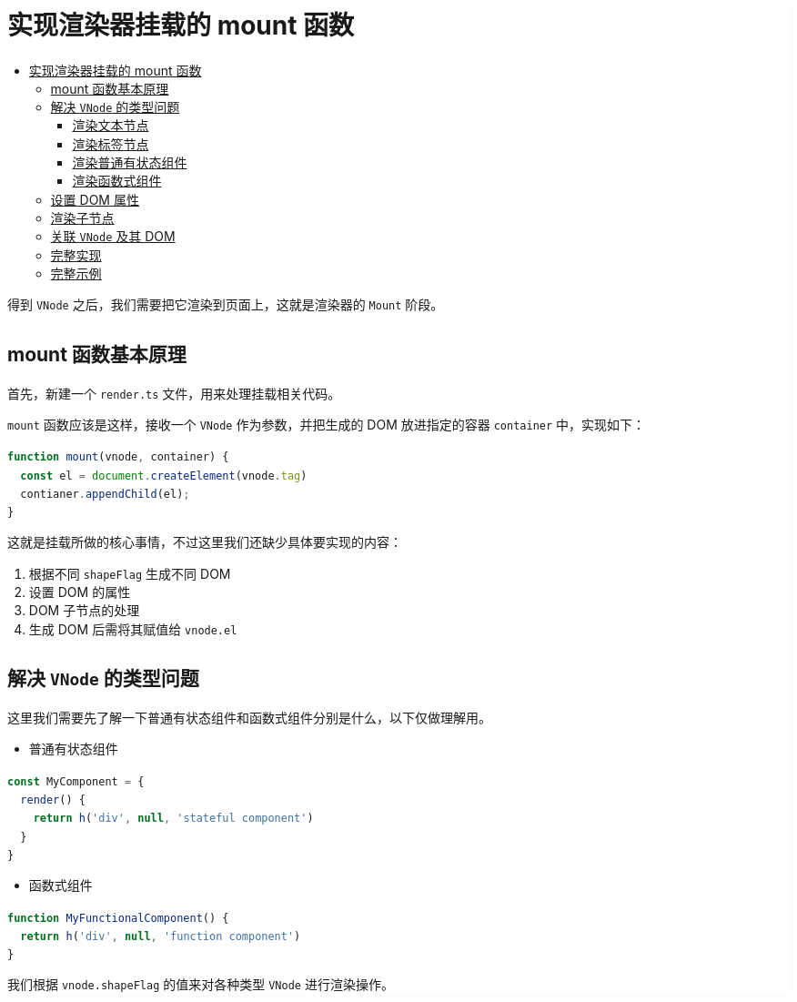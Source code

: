 # 实现渲染器挂载的 mount 函数
- [实现渲染器挂载的 mount 函数](#实现渲染器挂载的-mount-函数)
  - [mount 函数基本原理](#mount-函数基本原理)
  - [解决 `VNode` 的类型问题](#解决-vnode-的类型问题)
    - [渲染文本节点](#渲染文本节点)
    - [渲染标签节点](#渲染标签节点)
    - [渲染普通有状态组件](#渲染普通有状态组件)
    - [渲染函数式组件](#渲染函数式组件)
  - [设置 DOM 属性](#设置-dom-属性)
  - [渲染子节点](#渲染子节点)
  - [关联 `VNode` 及其 DOM](#关联-vnode-及其-dom)
  - [完整实现](#完整实现)
  - [完整示例](#完整示例)

得到 `VNode` 之后，我们需要把它渲染到页面上，这就是渲染器的 `Mount` 阶段。
## mount 函数基本原理
首先，新建一个 `render.ts` 文件，用来处理挂载相关代码。

`mount` 函数应该是这样，接收一个 `VNode` 作为参数，并把生成的 DOM 放进指定的容器 `container` 中，实现如下：
```js
function mount(vnode, container) {
  const el = document.createElement(vnode.tag)
  contianer.appendChild(el);
}
```
这就是挂载所做的核心事情，不过这里我们还缺少具体要实现的内容：
1. 根据不同 `shapeFlag` 生成不同 DOM
2. 设置 DOM 的属性
3. DOM 子节点的处理
4. 生成 DOM 后需将其赋值给 `vnode.el` 

## 解决 `VNode` 的类型问题

这里我们需要先了解一下普通有状态组件和函数式组件分别是什么，以下仅做理解用。
- 普通有状态组件
```js
const MyComponent = {
  render() {
    return h('div', null, 'stateful component')
  }
}
```

- 函数式组件
```js
function MyFunctionalComponent() {
  return h('div', null, 'function component')
}
```

我们根据 `vnode.shapeFlag` 的值来对各种类型 `VNode` 进行渲染操作。
